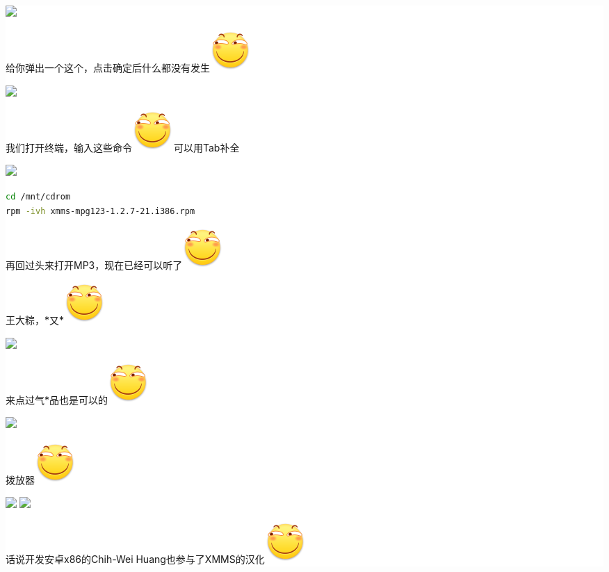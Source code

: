 ![](https://wvbarchive-1310561333.cos.ap-hongkong.myqcloud.com/5251752178/b32ad38e8c5494ee23ee2bed27f5e0fe9b257e6f.jpg)

给你弹出一个这个，点击确定后什么都没有发生<img src=".gitbook/assets/huaji.png" alt="" data-size="line">

![](https://wvbarchive-1310561333.cos.ap-hongkong.myqcloud.com/5251752178/a9a4522bc65c1038f321ea36b8119313b27e89d8.jpg)

我们打开终端，输入这些命令<img src=".gitbook/assets/huaji.png" alt="" data-size="line">可以用Tab补全

![](https://wvbarchive-1310561333.cos.ap-hongkong.myqcloud.com/5251752178/cde466e83901213f046c6a285ee736d12d2e95d8.jpg)

```bash
cd /mnt/cdrom
rpm -ivh xmms-mpg123-1.2.7-21.i386.rpm
```

再回过头来打开MP3，现在已经可以听了<img src=".gitbook/assets/huaji.png" alt="" data-size="line">

王大粽，\*又\*<img src=".gitbook/assets/huaji.png" alt="" data-size="line">

![](https://wvbarchive-1310561333.cos.ap-hongkong.myqcloud.com/5251752178/e4361a1fd21b0ef40865bcaad7c451da83cb3ead.jpg)

来点过气\*品也是可以的<img src=".gitbook/assets/huaji.png" alt="" data-size="line">

![](https://wvbarchive-1310561333.cos.ap-hongkong.myqcloud.com/5251752178/f08aad8165380cd737018419ab44ad3458828118.jpg)

拨放器<img src=".gitbook/assets/huaji.png" alt="" data-size="line">

![](https://wvbarchive-1310561333.cos.ap-hongkong.myqcloud.com/5251752178/2b9791256b600c33029dff3c104c510fdbf9a157.jpg) ![](https://wvbarchive-1310561333.cos.ap-hongkong.myqcloud.com/5251752178/9596e234e5dde71154e86302adefce1b9c166105.jpg)

话说开发安卓x86的Chih-Wei Huang也参与了XMMS的汉化<img src=".gitbook/assets/huaji.png" alt="" data-size="line">
